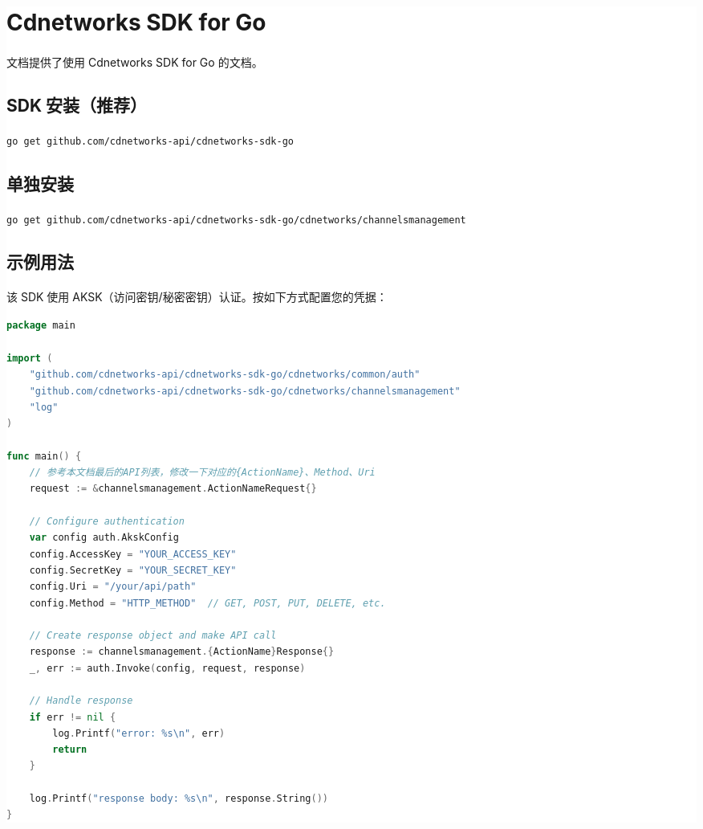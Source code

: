 # Cdnetworks SDK for Go

文档提供了使用 Cdnetworks SDK for Go 的文档。

## SDK 安装（推荐）

```bash
go get github.com/cdnetworks-api/cdnetworks-sdk-go
```

## 单独安装

```bash
go get github.com/cdnetworks-api/cdnetworks-sdk-go/cdnetworks/channelsmanagement
```

## 示例用法

该 SDK 使用 AKSK（访问密钥/秘密密钥）认证。按如下方式配置您的凭据：

```go
package main

import (
    "github.com/cdnetworks-api/cdnetworks-sdk-go/cdnetworks/common/auth"
    "github.com/cdnetworks-api/cdnetworks-sdk-go/cdnetworks/channelsmanagement"
    "log"
)

func main() {
    // 参考本文档最后的API列表，修改一下对应的{ActionName}、Method、Uri
    request := &channelsmanagement.ActionNameRequest{}

    // Configure authentication
    var config auth.AkskConfig
    config.AccessKey = "YOUR_ACCESS_KEY"
    config.SecretKey = "YOUR_SECRET_KEY"
    config.Uri = "/your/api/path"
    config.Method = "HTTP_METHOD"  // GET, POST, PUT, DELETE, etc.

    // Create response object and make API call
    response := channelsmanagement.{ActionName}Response{}
    _, err := auth.Invoke(config, request, response)

    // Handle response
    if err != nil {
        log.Printf("error: %s\n", err)
        return
    }

    log.Printf("response body: %s\n", response.String())
}
```
